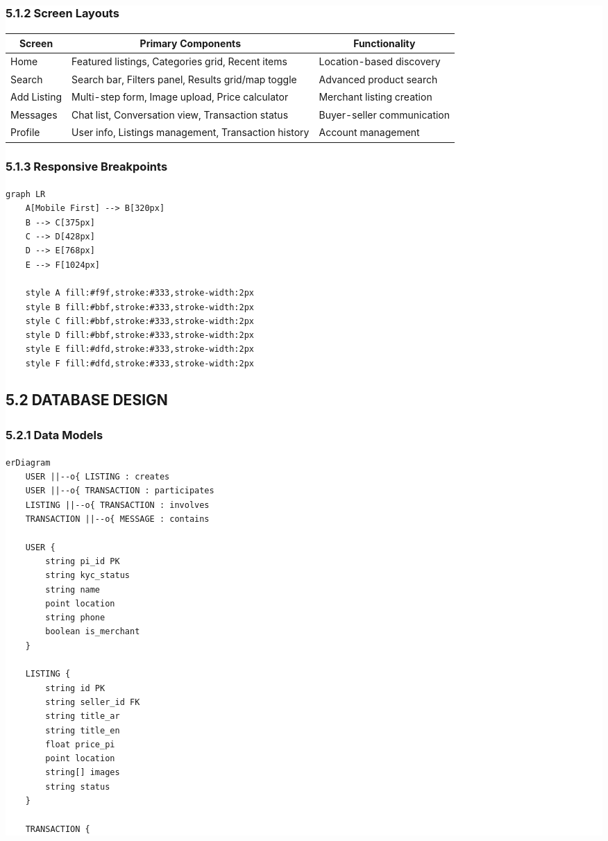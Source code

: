 ### 5.1.2 Screen Layouts

| Screen | Primary Components | Functionality |
|--------|-------------------|---------------|
| Home | Featured listings, Categories grid, Recent items | Location-based discovery |
| Search | Search bar, Filters panel, Results grid/map toggle | Advanced product search |
| Add Listing | Multi-step form, Image upload, Price calculator | Merchant listing creation |
| Messages | Chat list, Conversation view, Transaction status | Buyer-seller communication |
| Profile | User info, Listings management, Transaction history | Account management |

### 5.1.3 Responsive Breakpoints

```mermaid
graph LR
    A[Mobile First] --> B[320px]
    B --> C[375px]
    C --> D[428px]
    D --> E[768px]
    E --> F[1024px]
    
    style A fill:#f9f,stroke:#333,stroke-width:2px
    style B fill:#bbf,stroke:#333,stroke-width:2px
    style C fill:#bbf,stroke:#333,stroke-width:2px
    style D fill:#bbf,stroke:#333,stroke-width:2px
    style E fill:#dfd,stroke:#333,stroke-width:2px
    style F fill:#dfd,stroke:#333,stroke-width:2px
```

## 5.2 DATABASE DESIGN

### 5.2.1 Data Models

```mermaid
erDiagram
    USER ||--o{ LISTING : creates
    USER ||--o{ TRANSACTION : participates
    LISTING ||--o{ TRANSACTION : involves
    TRANSACTION ||--o{ MESSAGE : contains
    
    USER {
        string pi_id PK
        string kyc_status
        string name
        point location
        string phone
        boolean is_merchant
    }
    
    LISTING {
        string id PK
        string seller_id FK
        string title_ar
        string title_en
        float price_pi
        point location
        string[] images
        string status
    }
    
    TRANSACTION {
```
